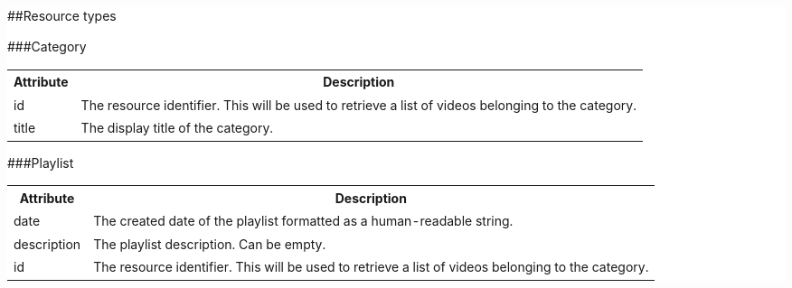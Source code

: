 ##Resource types

###Category

<table>
    <tr>
        <th>
            Attribute
        </th>
        <th>
            Description
        </th>
    </tr>
    <tr>
        <td>
            id
        </td>
        <td>
            The resource identifier. This will be used to retrieve a list of videos belonging to the category.
        </td>
    </tr>
    <tr>
        <td>
            title
        </td>
        <td>
            The display title of the category.
        </td>
    </tr>
</table>

###Playlist

<table>
    <tr>
        <th>
            Attribute
        </th>
        <th>
            Description
        </th>
    </tr>
    <tr>
        <td>
            date
        </td>
        <td>
            The created date of the playlist formatted as a human-readable string.
        </td>
    </tr>
    <tr>
        <td>
            description
        </td>
        <td>
            The playlist description. Can be empty.
        </td>
    </tr>
    <tr>
        <td>
            id
        </td>
        <td>
            The resource identifier. This will be used to retrieve a list of videos belonging to the category.
        </td>